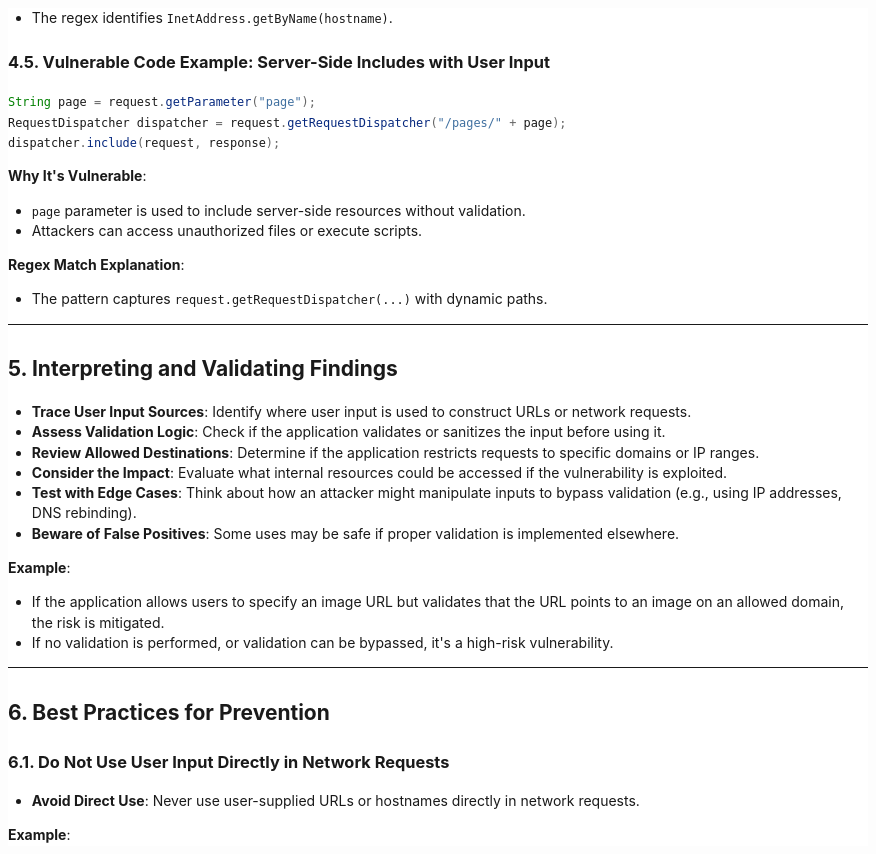 - The regex identifies `InetAddress.getByName(hostname)`.

### **4.5. Vulnerable Code Example: Server-Side Includes with User Input**

```java
String page = request.getParameter("page");
RequestDispatcher dispatcher = request.getRequestDispatcher("/pages/" + page);
dispatcher.include(request, response);
```

**Why It's Vulnerable**:

- `page` parameter is used to include server-side resources without validation.
- Attackers can access unauthorized files or execute scripts.

**Regex Match Explanation**:

- The pattern captures `request.getRequestDispatcher(...)` with dynamic paths.

---

<a name="interpreting-findings"></a>
## **5. Interpreting and Validating Findings**

- **Trace User Input Sources**: Identify where user input is used to construct URLs or network requests.
- **Assess Validation Logic**: Check if the application validates or sanitizes the input before using it.
- **Review Allowed Destinations**: Determine if the application restricts requests to specific domains or IP ranges.
- **Consider the Impact**: Evaluate what internal resources could be accessed if the vulnerability is exploited.
- **Test with Edge Cases**: Think about how an attacker might manipulate inputs to bypass validation (e.g., using IP addresses, DNS rebinding).
- **Beware of False Positives**: Some uses may be safe if proper validation is implemented elsewhere.

**Example**:

- If the application allows users to specify an image URL but validates that the URL points to an image on an allowed domain, the risk is mitigated.
- If no validation is performed, or validation can be bypassed, it's a high-risk vulnerability.

---

<a name="prevention"></a>
## **6. Best Practices for Prevention**

### **6.1. Do Not Use User Input Directly in Network Requests**

- **Avoid Direct Use**: Never use user-supplied URLs or hostnames directly in network requests.

**Example**:
